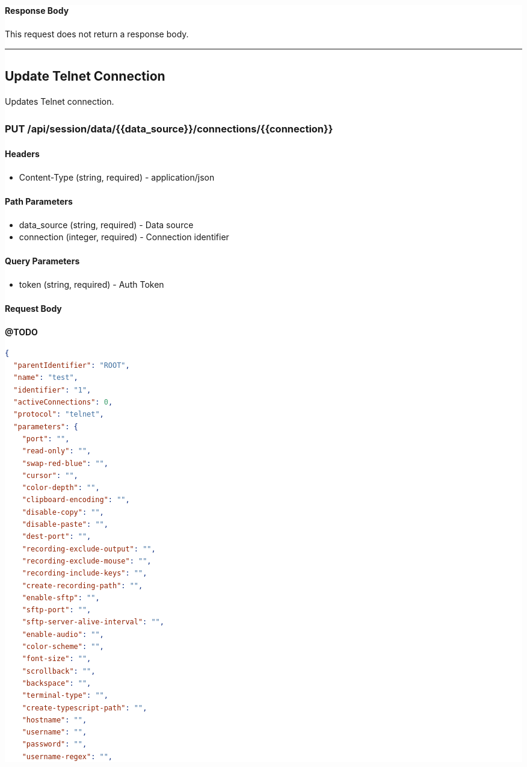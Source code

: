 #### Response Body

This request does not return a response body.

---

## Update Telnet Connection

Updates Telnet connection.


### PUT /api/session/data/{{data_source}}/connections/{{connection}}

#### Headers

- Content-Type (string, required) - application/json

#### Path Parameters

- data_source (string, required) - Data source
- connection (integer, required) - Connection identifier

#### Query Parameters

- token (string, required) - Auth Token

#### Request Body

**@TODO**

```json
{
  "parentIdentifier": "ROOT",
  "name": "test",
  "identifier": "1",
  "activeConnections": 0,
  "protocol": "telnet",
  "parameters": {
    "port": "",
    "read-only": "",
    "swap-red-blue": "",
    "cursor": "",
    "color-depth": "",
    "clipboard-encoding": "",
    "disable-copy": "",
    "disable-paste": "",
    "dest-port": "",
    "recording-exclude-output": "",
    "recording-exclude-mouse": "",
    "recording-include-keys": "",
    "create-recording-path": "",
    "enable-sftp": "",
    "sftp-port": "",
    "sftp-server-alive-interval": "",
    "enable-audio": "",
    "color-scheme": "",
    "font-size": "",
    "scrollback": "",
    "backspace": "",
    "terminal-type": "",
    "create-typescript-path": "",
    "hostname": "",
    "username": "",
    "password": "",
    "username-regex": "",
```